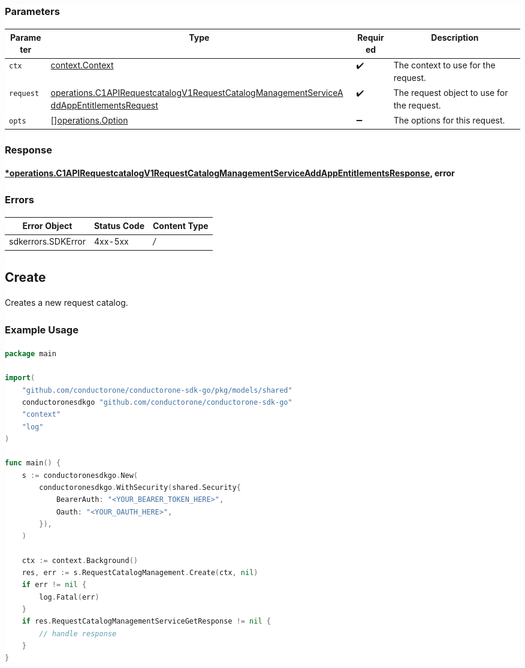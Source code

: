 ### Parameters

| Parameter                                                                                                                                                                                                | Type                                                                                                                                                                                                     | Required                                                                                                                                                                                                 | Description                                                                                                                                                                                              |
| -------------------------------------------------------------------------------------------------------------------------------------------------------------------------------------------------------- | -------------------------------------------------------------------------------------------------------------------------------------------------------------------------------------------------------- | -------------------------------------------------------------------------------------------------------------------------------------------------------------------------------------------------------- | -------------------------------------------------------------------------------------------------------------------------------------------------------------------------------------------------------- |
| `ctx`                                                                                                                                                                                                    | [context.Context](https://pkg.go.dev/context#Context)                                                                                                                                                    | :heavy_check_mark:                                                                                                                                                                                       | The context to use for the request.                                                                                                                                                                      |
| `request`                                                                                                                                                                                                | [operations.C1APIRequestcatalogV1RequestCatalogManagementServiceAddAppEntitlementsRequest](../../pkg/models/operations/c1apirequestcatalogv1requestcatalogmanagementserviceaddappentitlementsrequest.md) | :heavy_check_mark:                                                                                                                                                                                       | The request object to use for the request.                                                                                                                                                               |
| `opts`                                                                                                                                                                                                   | [][operations.Option](../../pkg/models/operations/option.md)                                                                                                                                             | :heavy_minus_sign:                                                                                                                                                                                       | The options for this request.                                                                                                                                                                            |

### Response

**[*operations.C1APIRequestcatalogV1RequestCatalogManagementServiceAddAppEntitlementsResponse](../../pkg/models/operations/c1apirequestcatalogv1requestcatalogmanagementserviceaddappentitlementsresponse.md), error**

### Errors

| Error Object       | Status Code        | Content Type       |
| ------------------ | ------------------ | ------------------ |
| sdkerrors.SDKError | 4xx-5xx            | */*                |


## Create

Creates a new request catalog.

### Example Usage

```go
package main

import(
	"github.com/conductorone/conductorone-sdk-go/pkg/models/shared"
	conductoronesdkgo "github.com/conductorone/conductorone-sdk-go"
	"context"
	"log"
)

func main() {
    s := conductoronesdkgo.New(
        conductoronesdkgo.WithSecurity(shared.Security{
            BearerAuth: "<YOUR_BEARER_TOKEN_HERE>",
            Oauth: "<YOUR_OAUTH_HERE>",
        }),
    )

    ctx := context.Background()
    res, err := s.RequestCatalogManagement.Create(ctx, nil)
    if err != nil {
        log.Fatal(err)
    }
    if res.RequestCatalogManagementServiceGetResponse != nil {
        // handle response
    }
}
```
